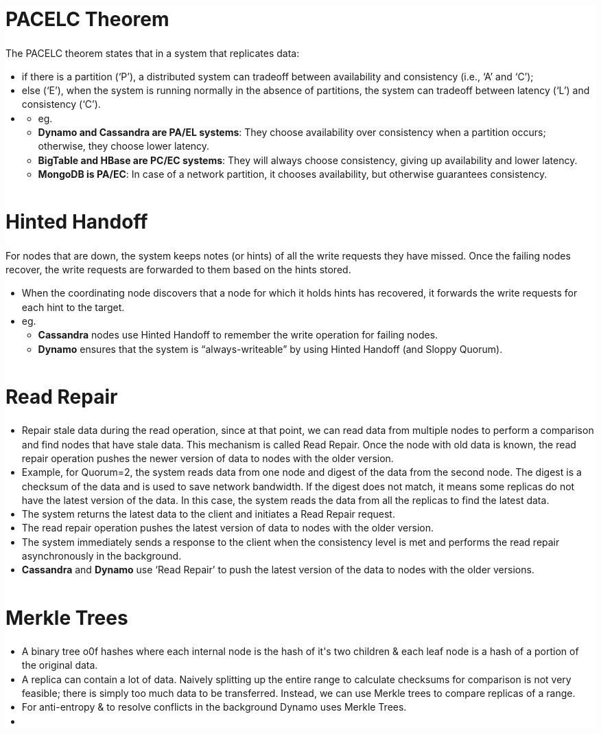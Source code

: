 # PACELC Theorem
The PACELC theorem states that in a system that replicates data:
- if there is a partition (‘P’), a distributed system can tradeoff between
  availability and consistency (i.e., ‘A’ and ‘C’);
- else (‘E’), when the system is running normally in the absence of
  partitions, the system can tradeoff between latency (‘L’) and consistency (‘C’).
- - eg.
  - **Dynamo and Cassandra are PA/EL systems**: They choose availability
    over consistency when a partition occurs; otherwise, they choose lower
    latency.
  - **BigTable and HBase are PC/EC systems**: They will always choose
    consistency, giving up availability and lower latency.
  - **MongoDB is PA/EC**: In case of a network partition, it chooses availability,
    but otherwise guarantees consistency.

# Hinted Handoff
For nodes that are down, the system keeps notes (or hints) of all the write
requests they have missed. Once the failing nodes recover, the write requests
are forwarded to them based on the hints stored.
- When the coordinating node discovers that a node for
  which it holds hints has recovered, it forwards the write requests for each
  hint to the target.
- eg.
  - **Cassandra** nodes use Hinted Handoff to remember the write operation
    for failing nodes.
  - **Dynamo** ensures that the system is “always-writeable” by using Hinted
    Handoff (and Sloppy Quorum).

# Read Repair
- Repair stale data during the read operation, since at that point, we can read
  data from multiple nodes to perform a comparison and find nodes that have
  stale data. This mechanism is called Read Repair. Once the node with old
  data is known, the read repair operation pushes the newer version of data to
  nodes with the older version.
- Example, for Quorum=2, the system reads data from one node and digest of
  the data from the second node. The digest is a checksum of the data and is
  used to save network bandwidth. If the digest does not match, it means some
  replicas do not have the latest version of the data. In this case, the system
  reads the data from all the replicas to find the latest data.
- The system returns the latest data to the client and initiates a Read Repair request. 
- The read repair operation pushes the latest version of data to nodes with the older version.
- The system immediately sends a response to the client when the consistency
  level is met and performs the read repair asynchronously in the background.
- **Cassandra** and **Dynamo** use ‘Read Repair’ to push the latest version of the
  data to nodes with the older versions.

# Merkle Trees
- A binary tree o0f hashes where each internal node is the hash of it's two children & each leaf node is a hash of a portion of the original data. 
- A replica can contain a lot of data. Naively splitting up the entire range to calculate checksums for comparison is not very feasible; 
  there is simply too much data to be transferred. Instead, we can use Merkle trees to compare replicas of a range.
- For anti-entropy & to resolve conflicts in the background Dynamo uses Merkle Trees.
- 
